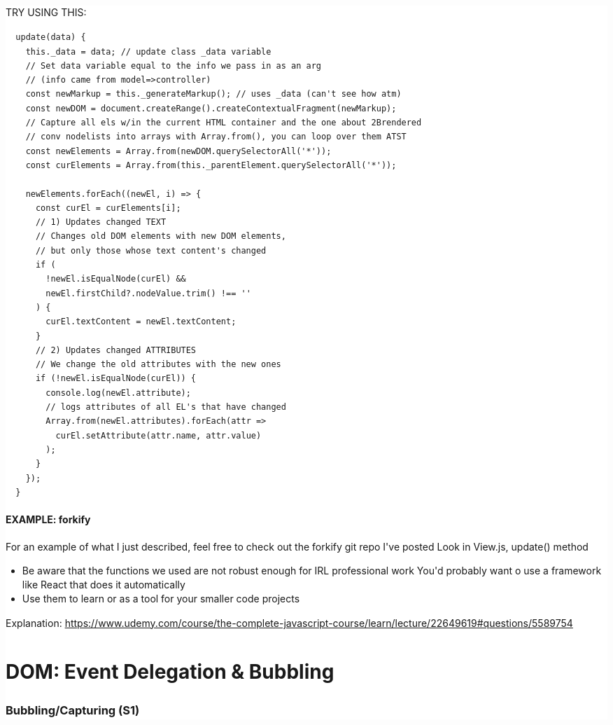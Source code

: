 TRY USING THIS:

```JS
  update(data) {
    this._data = data; // update class _data variable
    // Set data variable equal to the info we pass in as an arg 
    // (info came from model=>controller)
    const newMarkup = this._generateMarkup(); // uses _data (can't see how atm)
    const newDOM = document.createRange().createContextualFragment(newMarkup);
    // Capture all els w/in the current HTML container and the one about 2Brendered
    // conv nodelists into arrays with Array.from(), you can loop over them ATST
    const newElements = Array.from(newDOM.querySelectorAll('*'));
    const curElements = Array.from(this._parentElement.querySelectorAll('*'));

    newElements.forEach((newEl, i) => {
      const curEl = curElements[i];
      // 1) Updates changed TEXT
      // Changes old DOM elements with new DOM elements, 
      // but only those whose text content's changed
      if (
        !newEl.isEqualNode(curEl) &&
        newEl.firstChild?.nodeValue.trim() !== ''
      ) {
        curEl.textContent = newEl.textContent;
      }
      // 2) Updates changed ATTRIBUTES
      // We change the old attributes with the new ones
      if (!newEl.isEqualNode(curEl)) {
        console.log(newEl.attribute); 
        // logs attributes of all EL's that have changed
        Array.from(newEl.attributes).forEach(attr =>
          curEl.setAttribute(attr.name, attr.value)
        );
      }
    });
  }
```

#### EXAMPLE: forkify

For an example of what I just described, feel free to check out the forkify git repo I've posted
Look in View.js, update() method

- Be aware that the functions we used are not robust enough for IRL professional work
  You'd probably want o use a framework like React that does it automatically
- Use them to learn or as a tool for your smaller code projects

Explanation: https://www.udemy.com/course/the-complete-javascript-course/learn/lecture/22649619#questions/5589754

# DOM: Event Delegation & Bubbling

### Bubbling/Capturing (S1)
